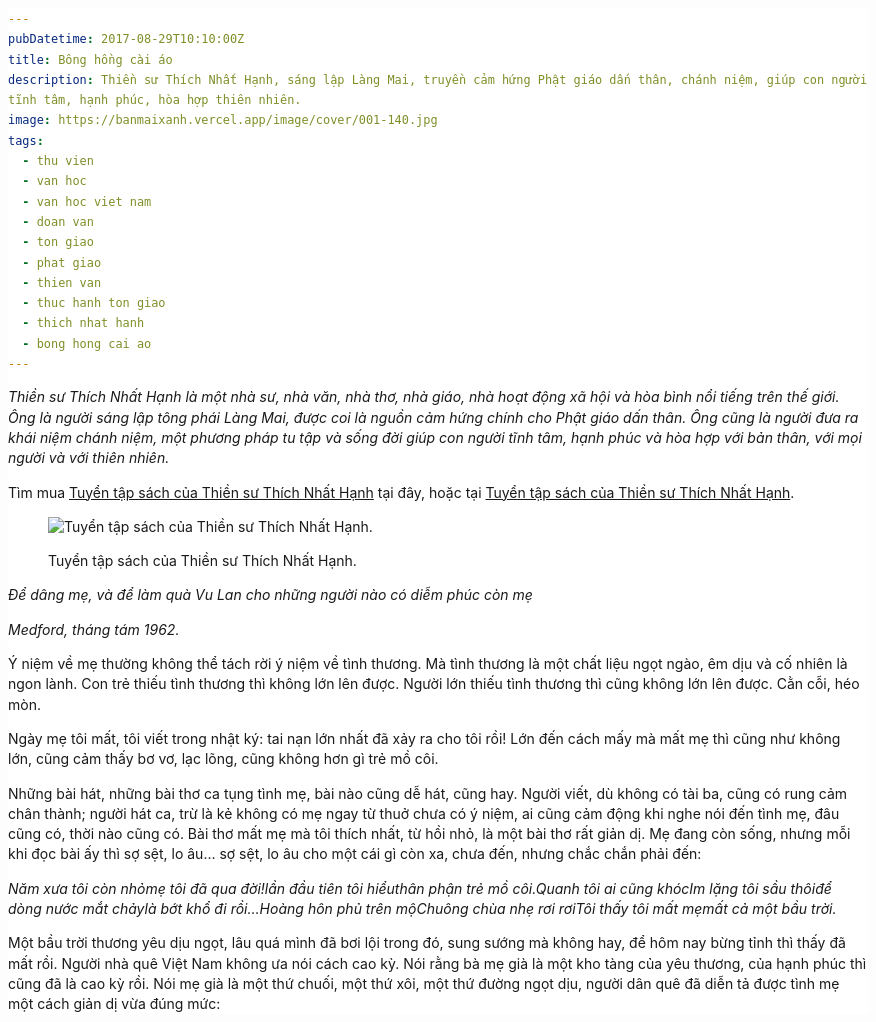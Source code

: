 ```yaml
---
pubDatetime: 2017-08-29T10:10:00Z
title: Bông hồng cài áo
description: Thiền sư Thích Nhất Hạnh, sáng lập Làng Mai, truyền cảm hứng Phật giáo dấn thân, chánh niệm, giúp con người tĩnh tâm, hạnh phúc, hòa hợp thiên nhiên.
image: https://banmaixanh.vercel.app/image/cover/001-140.jpg
tags:
  - thu vien
  - van hoc
  - van hoc viet nam
  - doan van
  - ton giao
  - phat giao
  - thien van
  - thuc hanh ton giao
  - thich nhat hanh
  - bong hong cai ao
---
```


_Thiền sư Thích Nhất Hạnh là một nhà sư, nhà văn, nhà thơ, nhà giáo, nhà hoạt động xã hội và hòa bình nổi tiếng trên thế giới. Ông là người sáng lập tông phái Làng Mai, được coi là nguồn cảm hứng chính cho Phật giáo dấn thân. Ông cũng là người đưa ra khái niệm chánh niệm, một phương pháp tu tập và sống đời giúp con người tĩnh tâm, hạnh phúc và hòa hợp với bản thân, với mọi người và với thiên nhiên._

Tìm mua [Tuyển tập sách của Thiền sư Thích Nhất Hạnh](https://shope.ee/2q52sL8Etn) tại đây, hoặc tại [Tuyển tập sách của Thiền sư Thích Nhất Hạnh](https://shope.ee/7zn92I83dd).

<figure><img src="https://banmaixanh.vercel.app/image/article/thich-nhat-hanh-0102.jpg" alt="Tuyển tập sách của Thiền sư Thích Nhất Hạnh." title="Tuyển tập sách của Thiền sư Thích Nhất Hạnh." height=100% width=100%><figcaption><p>Tuyển tập sách của Thiền sư Thích Nhất Hạnh.</p></figcaption></figure>

_Để dâng mẹ, và để làm quà Vu Lan cho những người nào có diễm phúc còn mẹ_

_Medford, tháng tám 1962._

Ý niệm về mẹ thường không thể tách rời ý niệm về tình thương. Mà tình thương là một chất liệu ngọt ngào, êm dịu và cố nhiên là ngon lành. Con trẻ thiếu tình thương thì không lớn lên được. Người lớn thiếu tình thương thì cũng không lớn lên được. Cằn cỗi, héo mòn.

Ngày mẹ tôi mất, tôi viết trong nhật ký: tai nạn lớn nhất đã xảy ra cho tôi rồi! Lớn đến cách mấy mà mất mẹ thì cũng như không lớn, cũng cảm thấy bơ vơ, lạc lõng, cũng không hơn gì trẻ mồ côi.

Những bài hát, những bài thơ ca tụng tình mẹ, bài nào cũng dễ hát, cũng hay. Người viết, dù không có tài ba, cũng có rung cảm chân thành; người hát ca, trừ là kẻ không có mẹ ngay từ thuở chưa có ý niệm, ai cũng cảm động khi nghe nói đến tình mẹ, đâu cũng có, thời nào cũng có. Bài thơ mất mẹ mà tôi thích nhất, từ hồi nhỏ, là một bài thơ rất giản dị. Mẹ đang còn sống, nhưng mỗi khi đọc bài ấy thì sợ sệt, lo âu… sợ sệt, lo âu cho một cái gì còn xa, chưa đến, nhưng chắc chắn phải đến:

_Năm xưa tôi còn nhỏmẹ tôi đã qua đời!lần đầu tiên tôi hiểuthân phận trẻ mồ côi.Quanh tôi ai cũng khócIm lặng tôi sầu thôiđể dòng nước mắt chảylà bớt khổ đi rồi…Hoàng hôn phủ trên mộChuông chùa nhẹ rơi rơiTôi thấy tôi mất mẹmất cả một bầu trời._

Một bầu trời thương yêu dịu ngọt, lâu quá mình đã bơi lội trong đó, sung sướng mà không hay, để hôm nay bừng tỉnh thì thấy đã mất rồi. Người nhà quê Việt Nam không ưa nói cách cao kỳ. Nói rằng bà mẹ già là một kho tàng của yêu thương, của hạnh phúc thì cũng đã là cao kỳ rồi. Nói mẹ già là một thứ chuối, một thứ xôi, một thứ đường ngọt dịu, người dân quê đã diễn tả được tình mẹ một cách giản dị vừa đúng mức:
